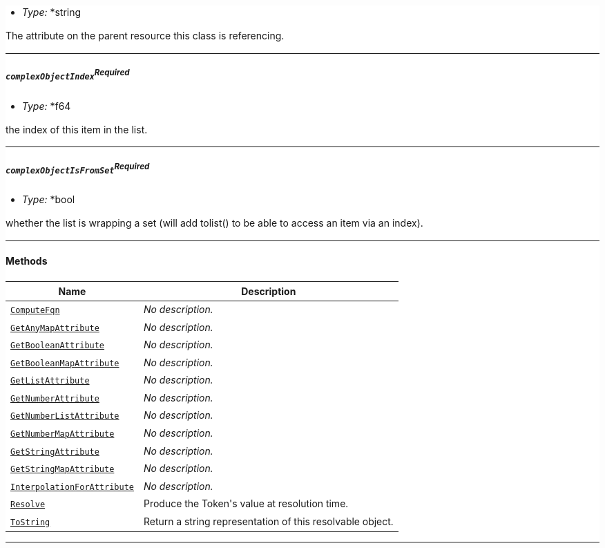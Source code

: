 - *Type:* *string

The attribute on the parent resource this class is referencing.

---

##### `complexObjectIndex`<sup>Required</sup> <a name="complexObjectIndex" id="@cdktf/provider-opentelekomcloud.dataOpentelekomcloudPrivateNatGatewayV3.DataOpentelekomcloudPrivateNatGatewayV3GatewaysDownlinkVpcsOutputReference.Initializer.parameter.complexObjectIndex"></a>

- *Type:* *f64

the index of this item in the list.

---

##### `complexObjectIsFromSet`<sup>Required</sup> <a name="complexObjectIsFromSet" id="@cdktf/provider-opentelekomcloud.dataOpentelekomcloudPrivateNatGatewayV3.DataOpentelekomcloudPrivateNatGatewayV3GatewaysDownlinkVpcsOutputReference.Initializer.parameter.complexObjectIsFromSet"></a>

- *Type:* *bool

whether the list is wrapping a set (will add tolist() to be able to access an item via an index).

---

#### Methods <a name="Methods" id="Methods"></a>

| **Name** | **Description** |
| --- | --- |
| <code><a href="#@cdktf/provider-opentelekomcloud.dataOpentelekomcloudPrivateNatGatewayV3.DataOpentelekomcloudPrivateNatGatewayV3GatewaysDownlinkVpcsOutputReference.computeFqn">ComputeFqn</a></code> | *No description.* |
| <code><a href="#@cdktf/provider-opentelekomcloud.dataOpentelekomcloudPrivateNatGatewayV3.DataOpentelekomcloudPrivateNatGatewayV3GatewaysDownlinkVpcsOutputReference.getAnyMapAttribute">GetAnyMapAttribute</a></code> | *No description.* |
| <code><a href="#@cdktf/provider-opentelekomcloud.dataOpentelekomcloudPrivateNatGatewayV3.DataOpentelekomcloudPrivateNatGatewayV3GatewaysDownlinkVpcsOutputReference.getBooleanAttribute">GetBooleanAttribute</a></code> | *No description.* |
| <code><a href="#@cdktf/provider-opentelekomcloud.dataOpentelekomcloudPrivateNatGatewayV3.DataOpentelekomcloudPrivateNatGatewayV3GatewaysDownlinkVpcsOutputReference.getBooleanMapAttribute">GetBooleanMapAttribute</a></code> | *No description.* |
| <code><a href="#@cdktf/provider-opentelekomcloud.dataOpentelekomcloudPrivateNatGatewayV3.DataOpentelekomcloudPrivateNatGatewayV3GatewaysDownlinkVpcsOutputReference.getListAttribute">GetListAttribute</a></code> | *No description.* |
| <code><a href="#@cdktf/provider-opentelekomcloud.dataOpentelekomcloudPrivateNatGatewayV3.DataOpentelekomcloudPrivateNatGatewayV3GatewaysDownlinkVpcsOutputReference.getNumberAttribute">GetNumberAttribute</a></code> | *No description.* |
| <code><a href="#@cdktf/provider-opentelekomcloud.dataOpentelekomcloudPrivateNatGatewayV3.DataOpentelekomcloudPrivateNatGatewayV3GatewaysDownlinkVpcsOutputReference.getNumberListAttribute">GetNumberListAttribute</a></code> | *No description.* |
| <code><a href="#@cdktf/provider-opentelekomcloud.dataOpentelekomcloudPrivateNatGatewayV3.DataOpentelekomcloudPrivateNatGatewayV3GatewaysDownlinkVpcsOutputReference.getNumberMapAttribute">GetNumberMapAttribute</a></code> | *No description.* |
| <code><a href="#@cdktf/provider-opentelekomcloud.dataOpentelekomcloudPrivateNatGatewayV3.DataOpentelekomcloudPrivateNatGatewayV3GatewaysDownlinkVpcsOutputReference.getStringAttribute">GetStringAttribute</a></code> | *No description.* |
| <code><a href="#@cdktf/provider-opentelekomcloud.dataOpentelekomcloudPrivateNatGatewayV3.DataOpentelekomcloudPrivateNatGatewayV3GatewaysDownlinkVpcsOutputReference.getStringMapAttribute">GetStringMapAttribute</a></code> | *No description.* |
| <code><a href="#@cdktf/provider-opentelekomcloud.dataOpentelekomcloudPrivateNatGatewayV3.DataOpentelekomcloudPrivateNatGatewayV3GatewaysDownlinkVpcsOutputReference.interpolationForAttribute">InterpolationForAttribute</a></code> | *No description.* |
| <code><a href="#@cdktf/provider-opentelekomcloud.dataOpentelekomcloudPrivateNatGatewayV3.DataOpentelekomcloudPrivateNatGatewayV3GatewaysDownlinkVpcsOutputReference.resolve">Resolve</a></code> | Produce the Token's value at resolution time. |
| <code><a href="#@cdktf/provider-opentelekomcloud.dataOpentelekomcloudPrivateNatGatewayV3.DataOpentelekomcloudPrivateNatGatewayV3GatewaysDownlinkVpcsOutputReference.toString">ToString</a></code> | Return a string representation of this resolvable object. |

---